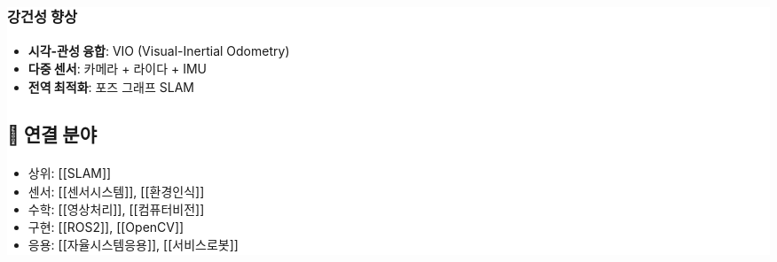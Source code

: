 ### 강건성 향상
- **시각-관성 융합**: VIO (Visual-Inertial Odometry)
- **다중 센서**: 카메라 + 라이다 + IMU
- **전역 최적화**: 포즈 그래프 SLAM

## 🔗 연결 분야
- 상위: [[SLAM]]
- 센서: [[센서시스템]], [[환경인식]]
- 수학: [[영상처리]], [[컴퓨터비전]]
- 구현: [[ROS2]], [[OpenCV]]
- 응용: [[자율시스템응용]], [[서비스로봇]]